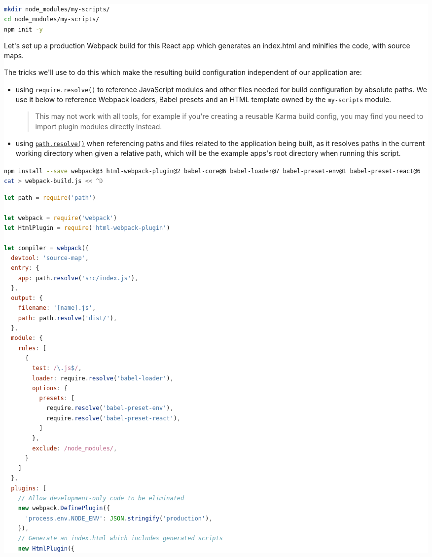 ```sh
mkdir node_modules/my-scripts/
cd node_modules/my-scripts/
npm init -y
```

Let's set up a production Webpack build for this React app which generates an index.html and minifies the code, with source maps.

The tricks we'll use to do this which make the resulting build configuration independent of our application are:

- using [`require.resolve()`](https://nodejs.org/api/globals.html#globals_require_resolve) to reference JavaScript modules and other files needed for build configuration by absolute paths. We use it below to reference Webpack loaders, Babel presets and an HTML template owned by the `my-scripts` module.

  > This may not work with all tools, for example if you're creating a reusable Karma build config, you may find you need to import plugin modules directly instead.

- using [`path.resolve()`](https://nodejs.org/api/path.html#path_path_resolve_paths) when referencing paths and files related to the application being built, as it resolves paths in the current working directory when given a relative path, which will be the example apps's root directory when running this script.

```sh
npm install --save webpack@3 html-webpack-plugin@2 babel-core@6 babel-loader@7 babel-preset-env@1 babel-preset-react@6
cat > webpack-build.js << ^D
```
```js
let path = require('path')

let webpack = require('webpack')
let HtmlPlugin = require('html-webpack-plugin')

let compiler = webpack({
  devtool: 'source-map',
  entry: {
    app: path.resolve('src/index.js'),
  },
  output: {
    filename: '[name].js',
    path: path.resolve('dist/'),
  },
  module: {
    rules: [
      {
        test: /\.js$/,
        loader: require.resolve('babel-loader'),
        options: {
          presets: [
            require.resolve('babel-preset-env'),
            require.resolve('babel-preset-react'),
          ]
        },
        exclude: /node_modules/,
      }
    ]
  },
  plugins: [
    // Allow development-only code to be eliminated
    new webpack.DefinePlugin({
      'process.env.NODE_ENV': JSON.stringify('production'),
    }),
    // Generate an index.html which includes generated scripts
    new HtmlPlugin({
```